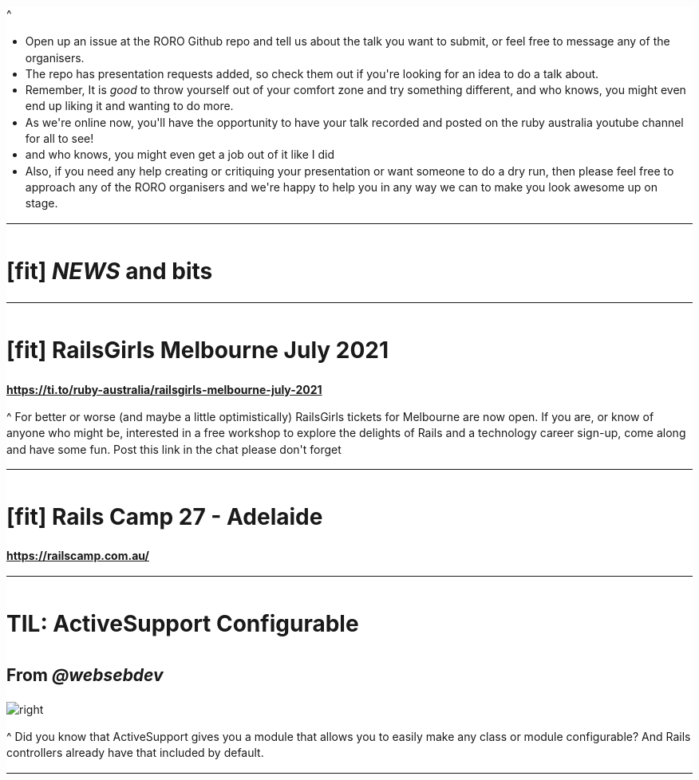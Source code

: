 ^
- Open up an issue at the RORO Github repo and tell us about the talk you want to submit, or feel free to message any of the organisers.<br />
- The repo has presentation requests added, so check them out if you're looking for an idea to do a talk about.
- Remember, It is *good* to throw yourself out of your comfort zone and try
something different, and who knows, you might even end up liking it and wanting
to do more.<br />
- As we're online now, you'll have the opportunity to have your talk recorded and posted on the ruby australia youtube channel for all to see!
- and who knows, you might even get a job out of it like I did
- Also, if you need any help creating or critiquing your presentation or want someone to do a dry run, then please feel free to approach any of the RORO organisers and we're happy to help you in any way we can to make you look awesome up on stage.

---

# [fit] *NEWS* and bits

---

# [fit] RailsGirls Melbourne July 2021

**https://ti.to/ruby-australia/railsgirls-melbourne-july-2021**



^
For better or worse (and maybe a little optimistically) RailsGirls tickets for Melbourne are now open. If you are, or know of anyone who might be, interested in a free workshop to explore the delights of Rails and a technology career sign-up, come along and have some fun.
Post this link in the chat please don't forget

---

# [fit] Rails Camp 27 - Adelaide

**https://railscamp.com.au/**

---

# TIL: ActiveSupport Configurable
## From *@websebdev*

![right](https://pbs.twimg.com/media/E2ACJ1EVcAYKF8b?format=jpg&name=large)


^
Did you know that ActiveSupport gives you a module that allows you to easily make any class or module configurable? And Rails controllers already have that included by default.

---